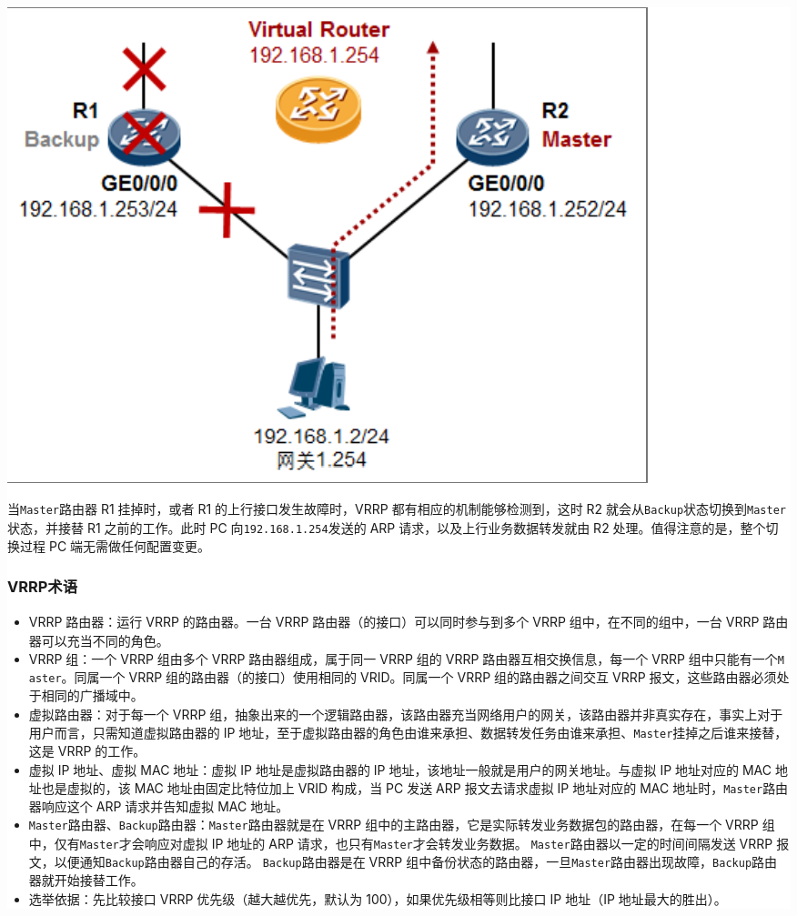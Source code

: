 ![](网关冗余技术/vrrp-2.png)

当`Master`路由器 R1 挂掉时，或者 R1 的上行接口发生故障时，VRRP 都有相应的机制能够检测到，这时 R2 就会从`Backup`状态切换到`Master`状态，并接替 R1 之前的工作。此时 PC 向`192.168.1.254`发送的 ARP 请求，以及上行业务数据转发就由 R2 处理。值得注意的是，整个切换过程 PC 端无需做任何配置变更。

### VRRP术语
* VRRP 路由器：运行 VRRP 的路由器。一台 VRRP 路由器（的接口）可以同时参与到多个 VRRP 组中，在不同的组中，一台 VRRP 路由器可以充当不同的角色。
* VRRP 组：一个 VRRP 组由多个 VRRP 路由器组成，属于同一 VRRP 组的 VRRP 路由器互相交换信息，每一个 VRRP 组中只能有一个`Master`。同属一个 VRRP 组的路由器（的接口）使用相同的 VRID。同属一个 VRRP 组的路由器之间交互 VRRP 报文，这些路由器必须处于相同的广播域中。
* 虚拟路由器：对于每一个 VRRP 组，抽象出来的一个逻辑路由器，该路由器充当网络用户的网关，该路由器并非真实存在，事实上对于用户而言，只需知道虚拟路由器的 IP 地址，至于虚拟路由器的角色由谁来承担、数据转发任务由谁来承担、`Master`挂掉之后谁来接替，这是 VRRP 的工作。
* 虚拟 IP 地址、虚拟 MAC 地址：虚拟 IP 地址是虚拟路由器的 IP 地址，该地址一般就是用户的网关地址。与虚拟 IP 地址对应的 MAC 地址也是虚拟的，该 MAC 地址由固定比特位加上 VRID 构成，当 PC 发送 ARP 报文去请求虚拟 IP 地址对应的 MAC 地址时，`Master`路由器响应这个 ARP 请求并告知虚拟 MAC 地址。
* `Master`路由器、`Backup`路由器：`Master`路由器就是在 VRRP 组中的主路由器，它是实际转发业务数据包的路由器，在每一个 VRRP 组中，仅有`Master`才会响应对虚拟 IP 地址的 ARP 请求，也只有`Master`才会转发业务数据。
  `Master`路由器以一定的时间间隔发送 VRRP 报文，以便通知`Backup`路由器自己的存活。
  `Backup`路由器是在 VRRP 组中备份状态的路由器，一旦`Master`路由器出现故障，`Backup`路由器就开始接替工作。
* 选举依据：先比较接口 VRRP 优先级（越大越优先，默认为 100），如果优先级相等则比接口 IP 地址（IP 地址最大的胜出）。
